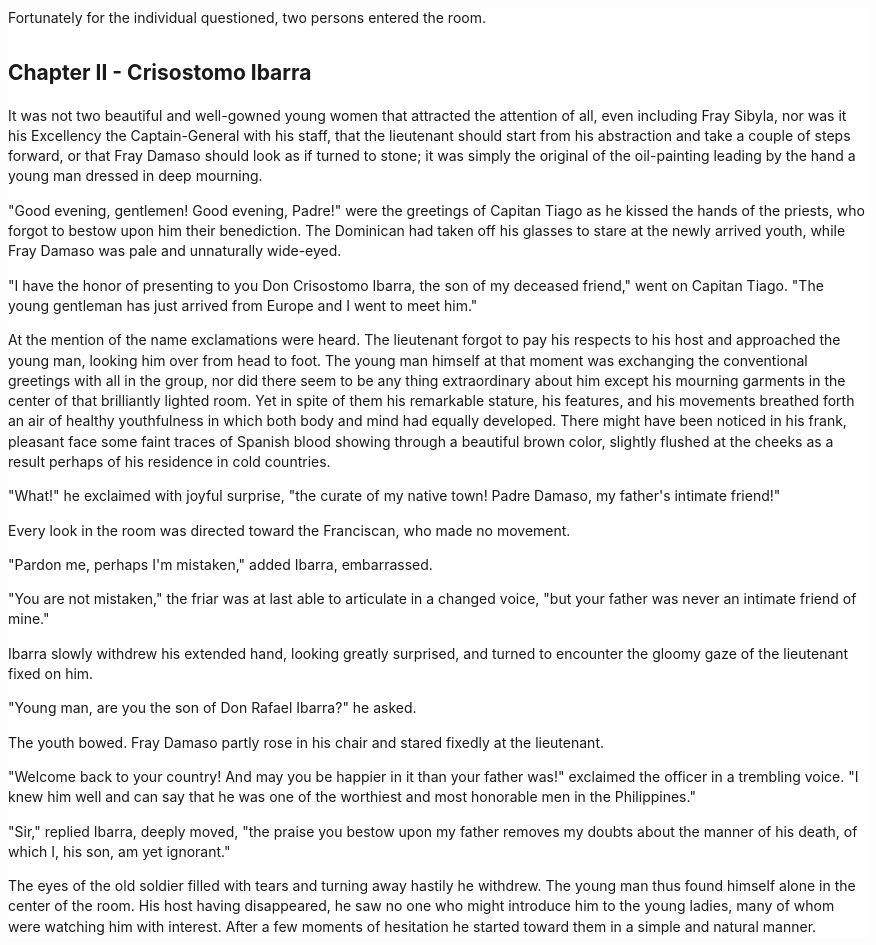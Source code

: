 Fortunately for the individual questioned, two persons entered the room.


## Chapter II - Crisostomo Ibarra

It was not two beautiful and well-gowned young women that attracted the attention of all, even including Fray Sibyla, nor was it his Excellency the Captain-General with his staff, that the lieutenant should start from his abstraction and take a couple of steps forward, or that Fray Damaso should look as if turned to stone; it was simply the original of the oil-painting leading by the hand a young man dressed in deep mourning.

"Good evening, gentlemen! Good evening, Padre!" were the greetings of Capitan Tiago as he kissed the hands of the priests, who forgot to bestow upon him their benediction. The Dominican had taken off his glasses to stare at the newly arrived youth, while Fray Damaso was pale and unnaturally wide-eyed.

"I have the honor of presenting to you Don Crisostomo Ibarra, the son of my deceased friend," went on Capitan Tiago. "The young gentleman has just arrived from Europe and I went to meet him."

At the mention of the name exclamations were heard. The lieutenant forgot to pay his respects to his host and approached the young man, looking him over from head to foot. The young man himself at that moment was exchanging the conventional greetings with all in the group, nor did there seem to be any thing extraordinary about him except his mourning garments in the center of that brilliantly lighted room. Yet in spite of them his remarkable stature, his features, and his movements breathed forth an air of healthy youthfulness in which both body and mind had equally developed. There might have been noticed in his frank, pleasant face some faint traces of Spanish blood showing through a beautiful brown color, slightly flushed at the cheeks as a result perhaps of his residence in cold countries.

"What!" he exclaimed with joyful surprise, "the curate of my native town! Padre Damaso, my father's intimate friend!"

Every look in the room was directed toward the Franciscan, who made no movement.

"Pardon me, perhaps I'm mistaken," added Ibarra, embarrassed.

"You are not mistaken," the friar was at last able to articulate in a changed voice, "but your father was never an intimate friend of mine."

Ibarra slowly withdrew his extended hand, looking greatly surprised, and turned to encounter the gloomy gaze of the lieutenant fixed on him.

"Young man, are you the son of Don Rafael Ibarra?" he asked.

The youth bowed. Fray Damaso partly rose in his chair and stared fixedly at the lieutenant.

"Welcome back to your country! And may you be happier in it than your father was!" exclaimed the officer in a trembling voice. "I knew him well and can say that he was one of the worthiest and most honorable men in the Philippines."

"Sir," replied Ibarra, deeply moved, "the praise you bestow upon my father removes my doubts about the manner of his death, of which I, his son, am yet ignorant."

The eyes of the old soldier filled with tears and turning away hastily he withdrew. The young man thus found himself alone in the center of the room. His host having disappeared, he saw no one who might introduce him to the young ladies, many of whom were watching him with interest. After a few moments of hesitation he started toward them in a simple and natural manner.
